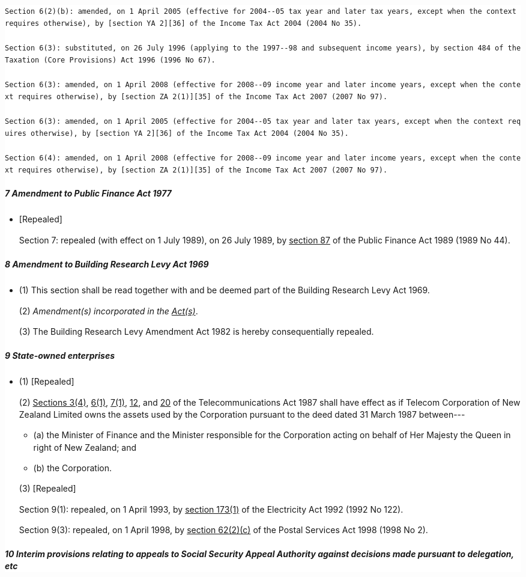     Section 6(2)(b): amended, on 1 April 2005 (effective for 2004--05 tax year and later tax years, except when the context requires otherwise), by [section YA 2][36] of the Income Tax Act 2004 (2004 No 35).
    
    Section 6(3): substituted, on 26 July 1996 (applying to the 1997--98 and subsequent income years), by section 484 of the Taxation (Core Provisions) Act 1996 (1996 No 67).
    
    Section 6(3): amended, on 1 April 2008 (effective for 2008--09 income year and later income years, except when the context requires otherwise), by [section ZA 2(1)][35] of the Income Tax Act 2007 (2007 No 97).
    
    Section 6(3): amended, on 1 April 2005 (effective for 2004--05 tax year and later tax years, except when the context requires otherwise), by [section YA 2][36] of the Income Tax Act 2004 (2004 No 35).
    
    Section 6(4): amended, on 1 April 2008 (effective for 2008--09 income year and later income years, except when the context requires otherwise), by [section ZA 2(1)][35] of the Income Tax Act 2007 (2007 No 97).

##### 7 Amendment to Public Finance Act 1977
    
*   \[Repealed\]
    
    Section 7: repealed (with effect on 1 July 1989), on 26 July 1989, by [section 87][37] of the Public Finance Act 1989 (1989 No 44).

##### 8 Amendment to Building Research Levy Act 1969
    
*   (1) This section shall be read together with and be deemed part of the Building Research Levy Act 1969\.
    
    (2) _Amendment(s) incorporated in the [Act(s)][38]_.
    
    (3) The Building Research Levy Amendment Act 1982 is hereby consequentially repealed.

##### 9 State-owned enterprises
    
*   (1) \[Repealed\]
    
    (2) [Sections 3(4)][39], [6(1)][40], [7(1)][41], [12][42], and [20][43] of the Telecommunications Act 1987 shall have effect as if Telecom Corporation of New Zealand Limited owns the assets used by the Corporation pursuant to the deed dated 31 March 1987 between---
        
    *   (a) the Minister of Finance and the Minister responsible for the Corporation acting on behalf of Her Majesty the Queen in right of New Zealand; and
    
    *   (b) the Corporation.
    
    (3) \[Repealed\]
    
    Section 9(1): repealed, on 1 April 1993, by [section 173(1)][44] of the Electricity Act 1992 (1992 No 122).
    
    Section 9(3): repealed, on 1 April 1998, by [section 62(2)(c)][45] of the Postal Services Act 1998 (1998 No 2).

##### 10 Interim provisions relating to appeals to Social Security Appeal Authority against decisions made pursuant to delegation, etc
    

[0]: http://www.legislation.govt.nz/act/public/1987/0200/latest/link.aspx?id=DLM195466
[1]: http://www.legislation.govt.nz/act/public/1987/0200/latest/whole.html#DLM125652
[2]: http://www.legislation.govt.nz/act/public/1987/0200/latest/whole.html#DLM125654
[3]: http://www.legislation.govt.nz/act/public/1987/0200/latest/whole.html#DLM125655
[4]: http://www.legislation.govt.nz/act/public/1987/0200/latest/whole.html#DLM125656
[5]: http://www.legislation.govt.nz/act/public/1987/0200/latest/whole.html#DLM125658
[6]: http://www.legislation.govt.nz/act/public/1987/0200/latest/whole.html#DLM125660
[7]: http://www.legislation.govt.nz/act/public/1987/0200/latest/whole.html#DLM125661
[8]: http://www.legislation.govt.nz/act/public/1987/0200/latest/whole.html#DLM125662
[9]: http://www.legislation.govt.nz/act/public/1987/0200/latest/whole.html#DLM125676
[10]: http://www.legislation.govt.nz/act/public/1987/0200/latest/whole.html#DLM125678
[11]: http://www.legislation.govt.nz/act/public/1987/0200/latest/whole.html#DLM125679
[12]: http://www.legislation.govt.nz/act/public/1987/0200/latest/whole.html#DLM125682
[13]: http://www.legislation.govt.nz/act/public/1987/0200/latest/whole.html#DLM125686
[14]: http://www.legislation.govt.nz/act/public/1987/0200/latest/whole.html#DLM125688
[15]: http://www.legislation.govt.nz/act/public/1987/0200/latest/whole.html#DLM125690
[16]: http://www.legislation.govt.nz/act/public/1987/0200/latest/whole.html#DLM125692
[17]: http://www.legislation.govt.nz/act/public/1987/0200/latest/whole.html#DLM125694
[18]: http://www.legislation.govt.nz/act/public/1987/0200/latest/whole.html#DLM125696
[19]: http://www.legislation.govt.nz/act/public/1987/0200/latest/whole.html#DLM125698
[20]: http://www.legislation.govt.nz/act/public/1987/0200/latest/whole.html#DLM126200
[21]: http://www.legislation.govt.nz/act/public/1987/0200/latest/whole.html#DLM126202
[22]: http://www.legislation.govt.nz/act/public/1987/0200/latest/whole.html#DLM126204
[23]: http://www.legislation.govt.nz/act/public/1987/0200/latest/whole.html#DLM126206
[24]: http://www.legislation.govt.nz/act/public/1987/0200/latest/whole.html#DLM126208
[25]: http://www.legislation.govt.nz/act/public/1987/0200/latest/link.aspx?id=DLM52294
[26]: http://www.legislation.govt.nz/act/public/1987/0200/latest/link.aspx?id=DLM101352
[27]: http://www.legislation.govt.nz/act/public/1987/0200/latest/link.aspx?id=DLM431296
[28]: http://www.legislation.govt.nz/act/public/1987/0200/latest/link.aspx?id=DLM96736
[29]: http://www.legislation.govt.nz/act/public/1987/0200/latest/link.aspx?id=DLM137556
[30]: http://www.legislation.govt.nz/act/public/1987/0200/latest/link.aspx?id=DLM133229
[31]: http://www.legislation.govt.nz/act/public/1987/0200/latest/link.aspx?id=DLM1517695
[32]: http://www.legislation.govt.nz/act/public/1987/0200/latest/link.aspx?id=DLM1517885
[33]: http://www.legislation.govt.nz/act/public/1987/0200/latest/link.aspx?id=DLM1512300
[34]: http://www.legislation.govt.nz/act/public/1987/0200/latest/link.aspx?id=DLM1517730
[35]: http://www.legislation.govt.nz/act/public/1987/0200/latest/link.aspx?id=DLM1523176
[36]: http://www.legislation.govt.nz/act/public/1987/0200/latest/link.aspx?id=DLM277147
[37]: http://www.legislation.govt.nz/act/public/1987/0200/latest/link.aspx?id=DLM163176
[38]: http://www.legislation.govt.nz/act/public/1987/0200/latest/link.aspx?id=DLM391280
[39]: http://www.legislation.govt.nz/act/public/1987/0200/latest/link.aspx?id=DLM119407
[40]: http://www.legislation.govt.nz/act/public/1987/0200/latest/link.aspx?id=DLM119433
[41]: http://www.legislation.govt.nz/act/public/1987/0200/latest/link.aspx?id=DLM119437
[42]: http://www.legislation.govt.nz/act/public/1987/0200/latest/link.aspx?id=DLM119704
[43]: http://www.legislation.govt.nz/act/public/1987/0200/latest/link.aspx?id=DLM119737
[44]: http://www.legislation.govt.nz/act/public/1987/0200/latest/link.aspx?id=DLM284137
[45]: http://www.legislation.govt.nz/act/public/1987/0200/latest/link.aspx?id=DLM426866
[46]: http://www.legislation.govt.nz/act/public/1987/0200/latest/link.aspx?id=DLM429013
[47]: http://www.legislation.govt.nz/act/public/1987/0200/latest/link.aspx?id=DLM248701
[48]: http://www.legislation.govt.nz/act/public/1987/0200/latest/link.aspx?id=DLM133279
[49]: http://www.legislation.govt.nz/act/public/1987/0200/latest/link.aspx?id=DLM125649
[50]: http://www.pco.parliament.govt.nz/reprints/
[51]: http://www.legislation.govt.nz/act/public/1987/0200/latest/link.aspx?id=DLM195439
[52]: http://www.pco.parliament.govt.nz/editorial-conventions/
[53]: http://www.legislation.govt.nz/act/public/1987/0200/latest/link.aspx?id=DLM195468
[54]: http://www.legislation.govt.nz/act/public/1987/0200/latest/link.aspx?id=DLM195470
[55]: http://www.legislation.govt.nz/act/public/1987/0200/latest/link.aspx?id=DLM97003
[56]: http://www.legislation.govt.nz/act/public/1987/0200/latest/link.aspx?id=DLM423785